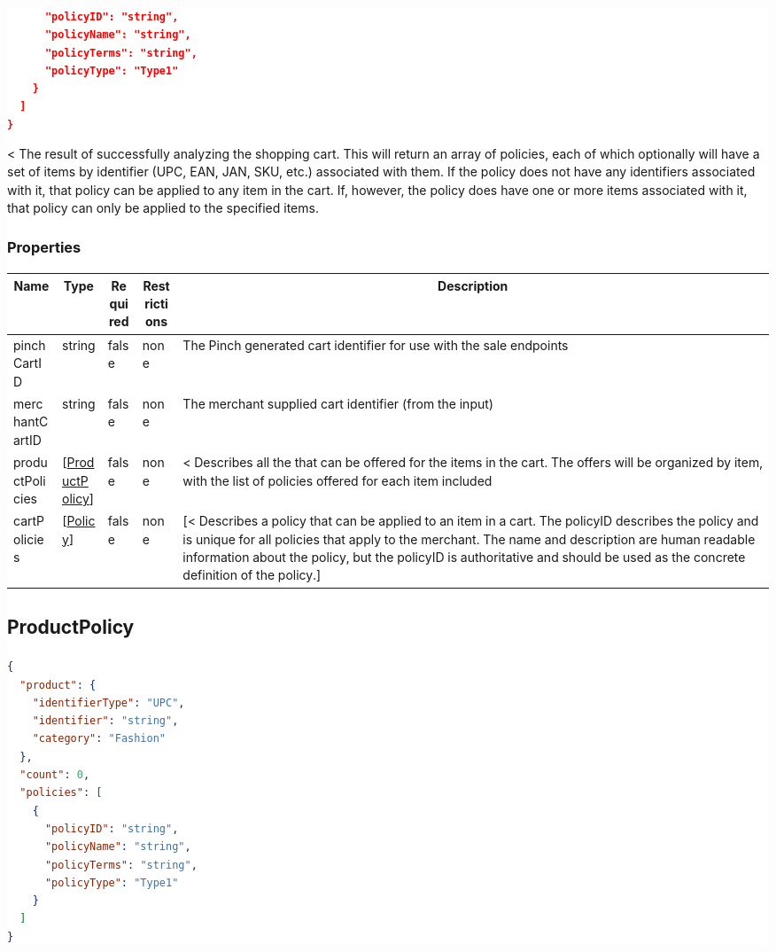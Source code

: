 ```json
      "policyID": "string",
      "policyName": "string",
      "policyTerms": "string",
      "policyType": "Type1"
    }
  ]
}

```

< The result of successfully analyzing the shopping cart. This will return an array of policies, each of which optionally will have a set of items by identifier (UPC, EAN, JAN, SKU, etc.) associated with them. If the policy does not have any identifiers associated with it, that policy can be applied to any item in the cart. If, however, the policy does have one or more items associated with it, that policy can only be applied to the specified items.

### Properties

|Name|Type|Required|Restrictions|Description|
|---|---|---|---|---|
|pinchCartID|string|false|none|The Pinch generated cart identifier for use with the sale endpoints|
|merchantCartID|string|false|none|The merchant supplied cart identifier (from the input)|
|productPolicies|[[ProductPolicy](#schemaproductpolicy)]|false|none|< Describes all the that can be offered for the items in the cart. The offers will be organized by item, with the list of policies offered for each item included|
|cartPolicies|[[Policy](#schemapolicy)]|false|none|[< Describes a policy that can be applied to an item in a cart. The policyID describes the policy and is unique for all policies that apply to the merchant. The name and description are human readable information about the policy, but the policyID is authoritative and should be used as the concrete definition of the policy.]|

<h2 id="tocS_ProductPolicy">ProductPolicy</h2>

<a id="schemaproductpolicy"></a>
<a id="schema_ProductPolicy"></a>
<a id="tocSproductpolicy"></a>
<a id="tocsproductpolicy"></a>

```json
{
  "product": {
    "identifierType": "UPC",
    "identifier": "string",
    "category": "Fashion"
  },
  "count": 0,
  "policies": [
    {
      "policyID": "string",
      "policyName": "string",
      "policyTerms": "string",
      "policyType": "Type1"
    }
  ]
}

```
